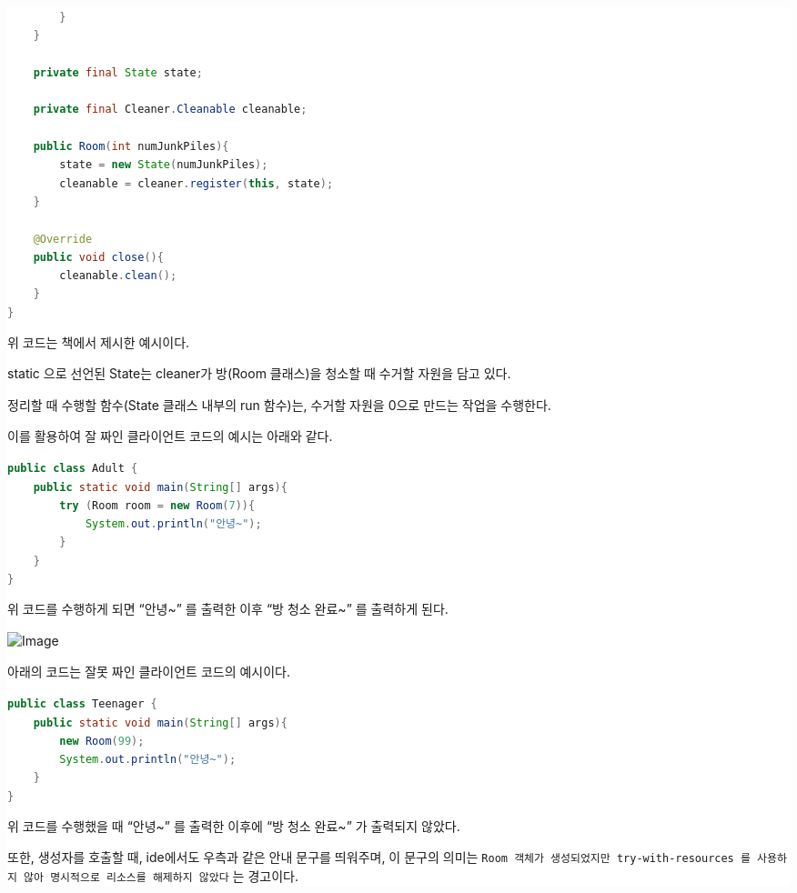 ```java
		}
	}
	
	private final State state;
	
	private final Cleaner.Cleanable cleanable;
	
	public Room(int numJunkPiles){
		state = new State(numJunkPiles);
		cleanable = cleaner.register(this, state);
	}
	
	@Override
	public void close(){
		cleanable.clean();
	}
}
```

위 코드는 책에서 제시한 예시이다.

static 으로 선언된 State는 cleaner가 방(Room 클래스)을 청소할 때 수거할 자원을 담고 있다.

정리할 때 수행할 함수(State 클래스 내부의 run 함수)는, 수거할 자원을 0으로 만드는 작업을 수행한다.

이를 활용하여 잘 짜인 클라이언트 코드의 예시는 아래와 같다.

```java
public class Adult {
	public static void main(String[] args){
		try (Room room = new Room(7)){
			System.out.println("안녕~");
		}
	}
}
```

위 코드를 수행하게 되면 “안녕~” 를 출력한 이후 “방 청소 완료~” 를 출력하게 된다.

<img width="700" alt="Image" src="https://github.com/user-attachments/assets/8eb7fe15-49f2-42f0-8415-faac43f85d2b" />

아래의 코드는 잘못 짜인 클라이언트 코드의 예시이다.

```java
public class Teenager {
	public static void main(String[] args){
		new Room(99);
		System.out.println("안녕~");
	}
}
```

위 코드를 수행했을 때 “안녕~” 를 출력한 이후에 “방 청소 완료~” 가 출력되지 않았다.

또한, 생성자를 호출할 때, ide에서도 우측과 같은 안내 문구를 띄워주며, 이 문구의 의미는 `Room 객체가 생성되었지만 try-with-resources 를 사용하지 않아 명시적으로 리소스를 해제하지 않았다` 는 경고이다.
